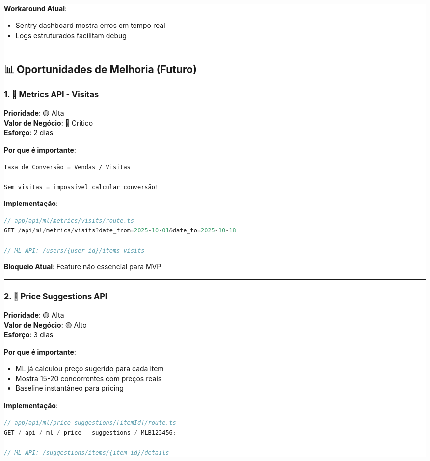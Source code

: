 **Workaround Atual**:

- Sentry dashboard mostra erros em tempo real
- Logs estruturados facilitam debug

---

## 📊 Oportunidades de Melhoria (Futuro)

### 1. 🔮 Metrics API - Visitas

**Prioridade**: 🟡 Alta  
**Valor de Negócio**: 🔴 Crítico  
**Esforço**: 2 dias

**Por que é importante**:

```
Taxa de Conversão = Vendas / Visitas

Sem visitas = impossível calcular conversão!
```

**Implementação**:

```typescript
// app/api/ml/metrics/visits/route.ts
GET /api/ml/metrics/visits?date_from=2025-10-01&date_to=2025-10-18

// ML API: /users/{user_id}/items_visits
```

**Bloqueio Atual**: Feature não essencial para MVP

---

### 2. 🔮 Price Suggestions API

**Prioridade**: 🟡 Alta  
**Valor de Negócio**: 🟡 Alto  
**Esforço**: 3 dias

**Por que é importante**:

- ML já calculou preço sugerido para cada item
- Mostra 15-20 concorrentes com preços reais
- Baseline instantâneo para pricing

**Implementação**:

```typescript
// app/api/ml/price-suggestions/[itemId]/route.ts
GET / api / ml / price - suggestions / MLB123456;

// ML API: /suggestions/items/{item_id}/details
```
